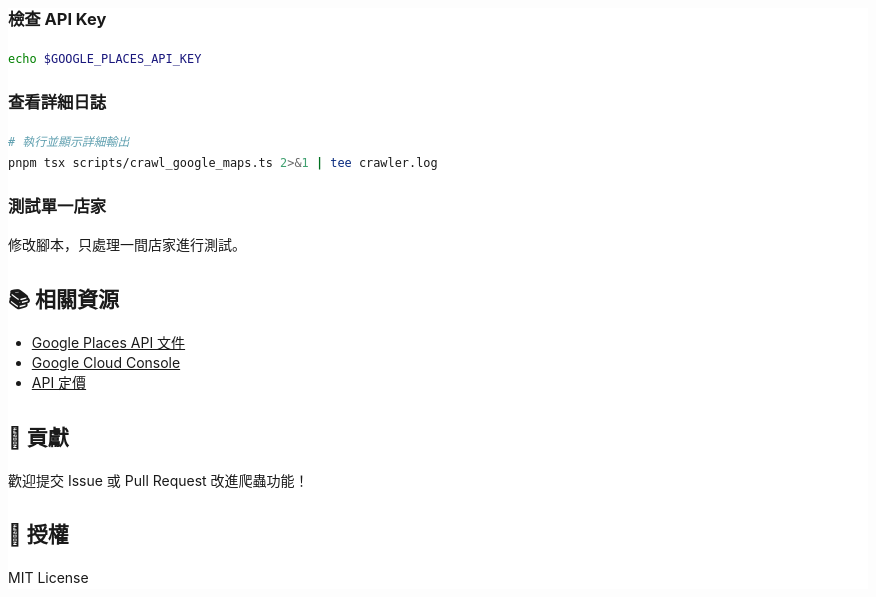 ### 檢查 API Key

```bash
echo $GOOGLE_PLACES_API_KEY
```

### 查看詳細日誌

```bash
# 執行並顯示詳細輸出
pnpm tsx scripts/crawl_google_maps.ts 2>&1 | tee crawler.log
```

### 測試單一店家

修改腳本，只處理一間店家進行測試。

## 📚 相關資源

- [Google Places API 文件](https://developers.google.com/maps/documentation/places/web-service)
- [Google Cloud Console](https://console.cloud.google.com/)
- [API 定價](https://developers.google.com/maps/billing-and-pricing/pricing)

## 🤝 貢獻

歡迎提交 Issue 或 Pull Request 改進爬蟲功能！

## 📄 授權

MIT License

